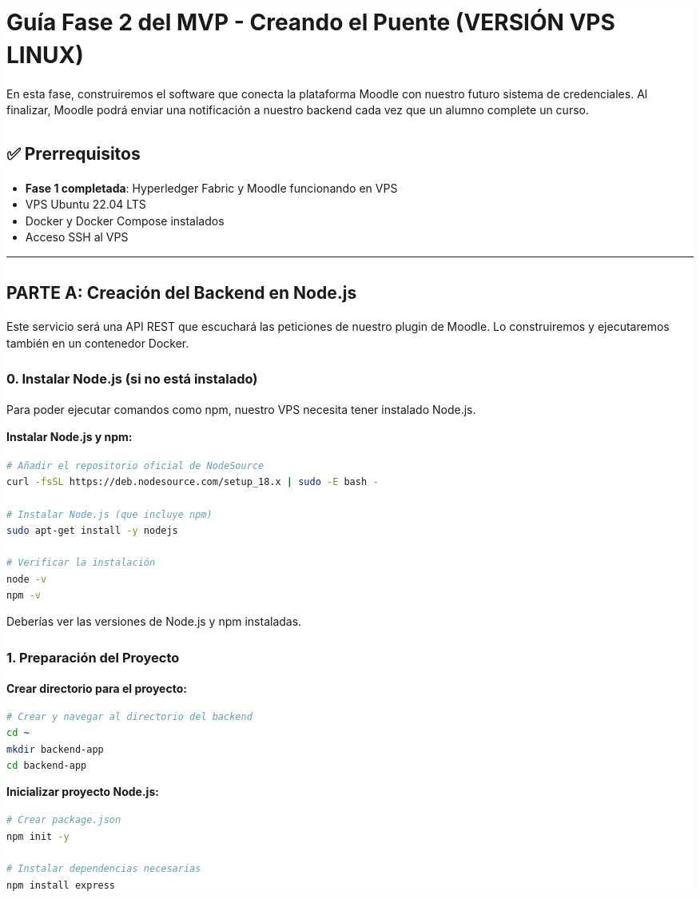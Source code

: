 # Guía Fase 2 del MVP - Creando el Puente (VERSIÓN VPS LINUX)

En esta fase, construiremos el software que conecta la plataforma Moodle con nuestro futuro sistema de credenciales. Al finalizar, Moodle podrá enviar una notificación a nuestro backend cada vez que un alumno complete un curso.

## ✅ **Prerrequisitos**
- **Fase 1 completada**: Hyperledger Fabric y Moodle funcionando en VPS
- VPS Ubuntu 22.04 LTS
- Docker y Docker Compose instalados
- Acceso SSH al VPS

---

## **PARTE A: Creación del Backend en Node.js**

Este servicio será una API REST que escuchará las peticiones de nuestro plugin de Moodle. Lo construiremos y ejecutaremos también en un contenedor Docker.

### 0. Instalar Node.js (si no está instalado)

Para poder ejecutar comandos como npm, nuestro VPS necesita tener instalado Node.js.

**Instalar Node.js y npm:**
```bash
# Añadir el repositorio oficial de NodeSource
curl -fsSL https://deb.nodesource.com/setup_18.x | sudo -E bash -

# Instalar Node.js (que incluye npm)
sudo apt-get install -y nodejs

# Verificar la instalación
node -v
npm -v
```

Deberías ver las versiones de Node.js y npm instaladas.

### 1. Preparación del Proyecto

**Crear directorio para el proyecto:**
```bash
# Crear y navegar al directorio del backend
cd ~
mkdir backend-app
cd backend-app
```

**Inicializar proyecto Node.js:**
```bash
# Crear package.json
npm init -y

# Instalar dependencias necesarias
npm install express
```
